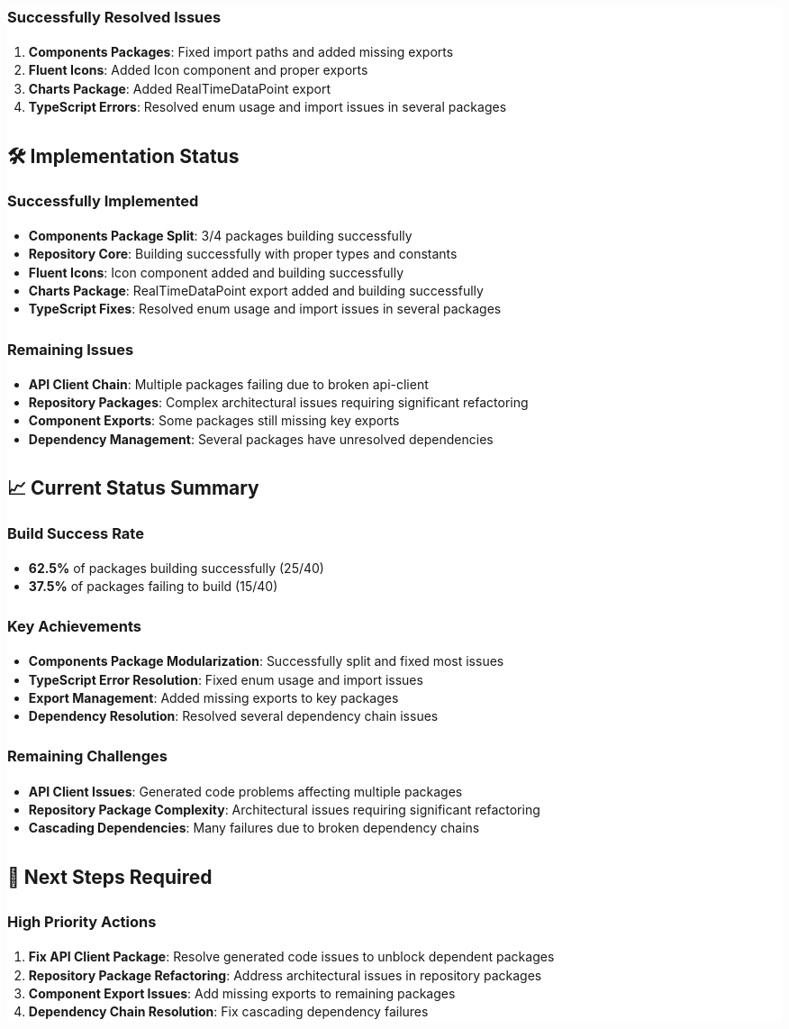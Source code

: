 ### **Successfully Resolved Issues**

1. **Components Packages**: Fixed import paths and added missing exports
2. **Fluent Icons**: Added Icon component and proper exports
3. **Charts Package**: Added RealTimeDataPoint export
4. **TypeScript Errors**: Resolved enum usage and import issues in several packages

## 🛠️ **Implementation Status**

### **Successfully Implemented**

- **Components Package Split**: 3/4 packages building successfully
- **Repository Core**: Building successfully with proper types and constants
- **Fluent Icons**: Icon component added and building successfully
- **Charts Package**: RealTimeDataPoint export added and building successfully
- **TypeScript Fixes**: Resolved enum usage and import issues in several packages

### **Remaining Issues**

- **API Client Chain**: Multiple packages failing due to broken api-client
- **Repository Packages**: Complex architectural issues requiring significant refactoring
- **Component Exports**: Some packages still missing key exports
- **Dependency Management**: Several packages have unresolved dependencies

## 📈 **Current Status Summary**

### **Build Success Rate**

- **62.5%** of packages building successfully (25/40)
- **37.5%** of packages failing to build (15/40)

### **Key Achievements**

- **Components Package Modularization**: Successfully split and fixed most issues
- **TypeScript Error Resolution**: Fixed enum usage and import issues
- **Export Management**: Added missing exports to key packages
- **Dependency Resolution**: Resolved several dependency chain issues

### **Remaining Challenges**

- **API Client Issues**: Generated code problems affecting multiple packages
- **Repository Package Complexity**: Architectural issues requiring significant refactoring
- **Cascading Dependencies**: Many failures due to broken dependency chains

## 🎯 **Next Steps Required**

### **High Priority Actions**

1. **Fix API Client Package**: Resolve generated code issues to unblock dependent packages
2. **Repository Package Refactoring**: Address architectural issues in repository packages
3. **Component Export Issues**: Add missing exports to remaining packages
4. **Dependency Chain Resolution**: Fix cascading dependency failures
